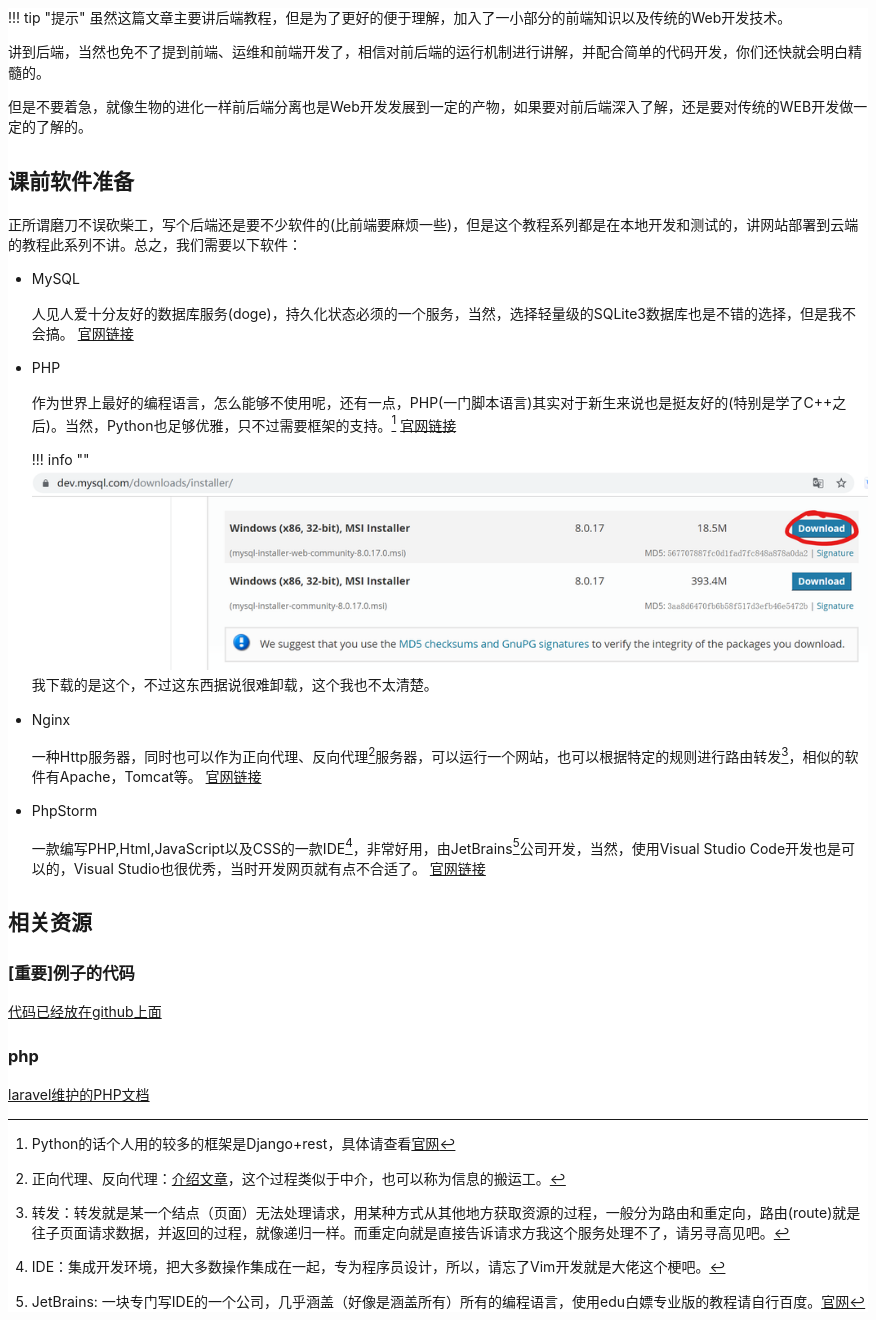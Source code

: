 !!! tip "提示"
    虽然这篇文章主要讲后端教程，但是为了更好的便于理解，加入了一小部分的前端知识以及传统的Web开发技术。

讲到后端，当然也免不了提到前端、运维和前端开发了，相信对前后端的运行机制进行讲解，并配合简单的代码开发，你们还快就会明白精髓的。

但是不要着急，就像生物的进化一样前后端分离也是Web开发发展到一定的产物，如果要对前后端深入了解，还是要对传统的WEB开发做一定的了解的。

## 课前软件准备

正所谓磨刀不误砍柴工，写个后端还是要不少软件的(比前端要麻烦一些)，但是这个教程系列都是在本地开发和测试的，讲网站部署到云端的教程此系列不讲。总之，我们需要以下软件：

- MySQL

    人见人爱十分友好的数据库服务(doge)，持久化状态必须的一个服务，当然，选择轻量级的SQLite3数据库也是不错的选择，但是我不会搞。  [官网链接](https://www.mysql.com/)

- PHP

    作为世界上最好的编程语言，怎么能够不使用呢，还有一点，PHP(一门脚本语言)其实对于新生来说也是挺友好的(特别是学了C++之后)。当然，Python也足够优雅，只不过需要框架的支持。[^3] [官网链接](https://www.php.net/)

    !!! info ""
        ![图片](assets/img/3.png)
        我下载的是这个，不过这东西据说很难卸载，这个我也不太清楚。

- Nginx

    一种Http服务器，同时也可以作为正向代理、反向代理[^6]服务器，可以运行一个网站，也可以根据特定的规则进行路由转发[^7]，相似的软件有Apache，Tomcat等。 [官网链接](http://nginx.org/)

- PhpStorm

    一款编写PHP,Html,JavaScript以及CSS的一款IDE[^8]，非常好用，由JetBrains[^9]公司开发，当然，使用Visual Studio Code开发也是可以的，Visual Studio也很优秀，当时开发网页就有点不合适了。 [官网链接](https://www.jetbrains.com/)

## 相关资源

### [重要]例子的代码

[代码已经放在github上面](https://github.com/h1542462994/phpdemo)

### php

[laravel维护的PHP文档](https://php.golaravel.com/)


[^3]: Python的话个人用的较多的框架是Django+rest，具体请查看[官网](https://docs.djangoproject.com/zh-hans/2.1/)
[^6]: 正向代理、反向代理：[介绍文章](https://www.jianshu.com/p/ae76c223c6ef)，这个过程类似于中介，也可以称为信息的搬运工。
[^7]: 转发：转发就是某一个结点（页面）无法处理请求，用某种方式从其他地方获取资源的过程，一般分为路由和重定向，路由(route)就是往子页面请求数据，并返回的过程，就像递归一样。而重定向就是直接告诉请求方我这个服务处理不了，请另寻高见吧。
[^8]: IDE：集成开发环境，把大多数操作集成在一起，专为程序员设计，所以，请忘了Vim开发就是大佬这个梗吧。
[^9]: JetBrains: 一块专门写IDE的一个公司，几乎涵盖（好像是涵盖所有）所有的编程语言，使用edu白嫖专业版的教程请自行百度。[官网](https://www.jetbrains.com/)
[^1]: 静态网页：通俗的讲，就是无状态的网页，当然，这里的无状态指的是网页的内容不依赖于用户的操作。例如，这个文档就是一个典型的静态网页。
[^2]: 静态网页集合：实际上就是一个含有几张`html`的文件夹，通过链接的方式组织在一起。
[^4]: 也叫Web服务器，这是一篇[博客](https://blog.csdn.net/bibiboyx/article/details/87911931)，有小部分解释。
[^5]: 端口(Port)：可以理解为计算机和外界进行交换数据的一扇门，所有的数据都必须经过端口才能和外界进行通信，而监听端口，就相当于派兵驻扎了这扇门，它不允许其他军队驻扎，而且时时刻刻都要看看有没有人走进或者走出，并采取相应的动作。
[^10]: Uri: 统一资源标识符，是一种国际标准，用于唯一标识一个资源，与其相似的名词有Url和Urn，如果你需要进一步的了解，还是自己查询吧，我找不到一篇较为详细的文献。